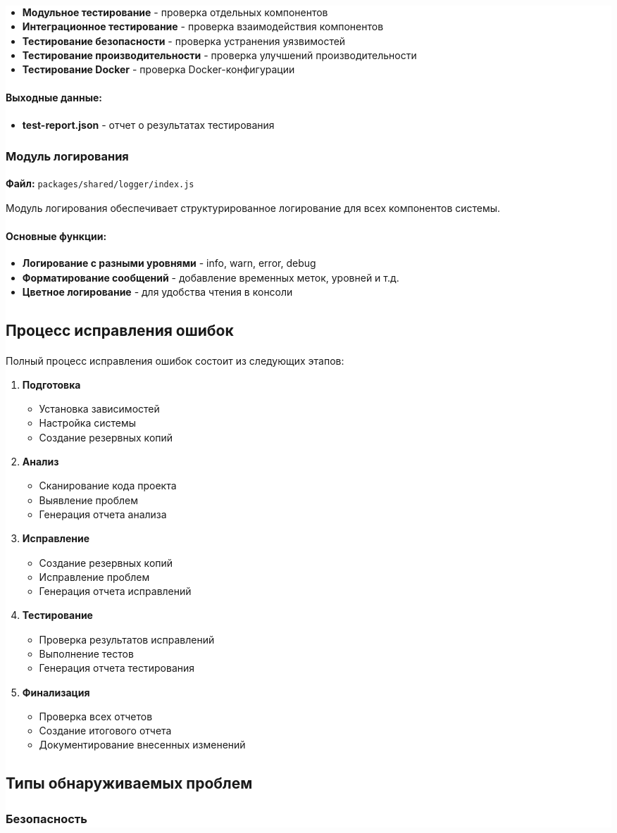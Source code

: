 - **Модульное тестирование** - проверка отдельных компонентов
- **Интеграционное тестирование** - проверка взаимодействия компонентов
- **Тестирование безопасности** - проверка устранения уязвимостей
- **Тестирование производительности** - проверка улучшений производительности
- **Тестирование Docker** - проверка Docker-конфигурации

#### Выходные данные:

- **test-report.json** - отчет о результатах тестирования

### Модуль логирования

**Файл:** `packages/shared/logger/index.js`

Модуль логирования обеспечивает структурированное логирование для всех компонентов системы.

#### Основные функции:

- **Логирование с разными уровнями** - info, warn, error, debug
- **Форматирование сообщений** - добавление временных меток, уровней и т.д.
- **Цветное логирование** - для удобства чтения в консоли

## Процесс исправления ошибок

Полный процесс исправления ошибок состоит из следующих этапов:

1. **Подготовка**
   - Установка зависимостей
   - Настройка системы
   - Создание резервных копий

2. **Анализ**
   - Сканирование кода проекта
   - Выявление проблем
   - Генерация отчета анализа

3. **Исправление**
   - Создание резервных копий
   - Исправление проблем
   - Генерация отчета исправлений

4. **Тестирование**
   - Проверка результатов исправлений
   - Выполнение тестов
   - Генерация отчета тестирования

5. **Финализация**
   - Проверка всех отчетов
   - Создание итогового отчета
   - Документирование внесенных изменений

## Типы обнаруживаемых проблем

### Безопасность
